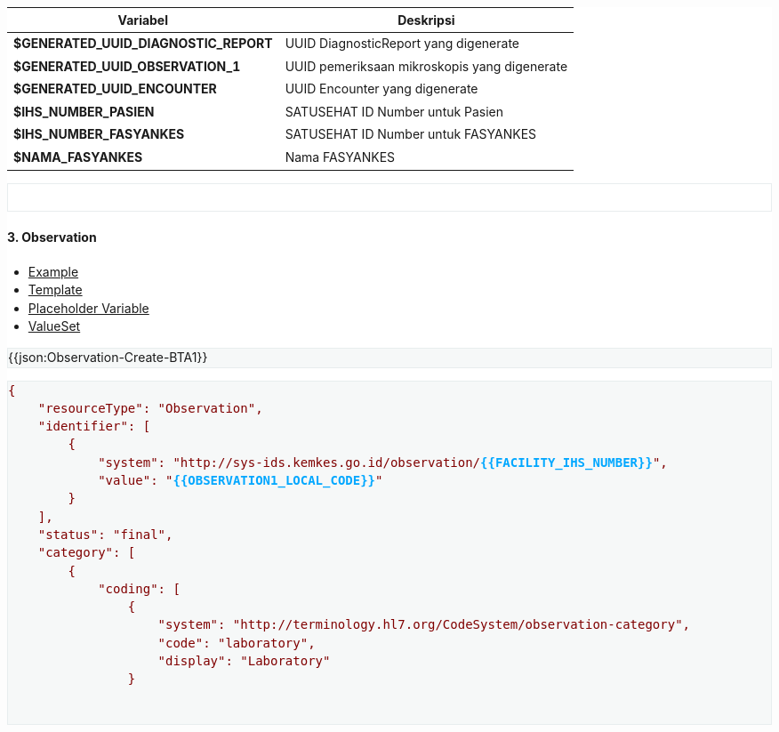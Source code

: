 | Variabel                  | Deskripsi |
| ------------------------- | --------- |
| __$GENERATED_UUID_DIAGNOSTIC_REPORT__ | UUID DiagnosticReport yang digenerate |
| __$GENERATED_UUID_OBSERVATION_1__ | UUID pemeriksaan mikroskopis yang digenerate |
| __$GENERATED_UUID_ENCOUNTER__ | UUID Encounter yang digenerate |
| __$IHS_NUMBER_PASIEN__    | SATUSEHAT ID Number untuk Pasien |
| __$IHS_NUMBER_FASYANKES__ | SATUSEHAT ID Number untuk FASYANKES |
| __$NAMA_FASYANKES__ | Nama FASYANKES |
</div>
    </div>
    <div role="tabpanel" class="tab-pane" id="valueset-15" style="border: 1px solid #e8edee; padding: 15px 10px;">
        <div>
        </div>
    </div>
</div>

#### 3. Observation
<ul class="nav nav-tabs" role="tablist">
    <li role="presentation" class="active">
        <a href="#example-16" aria-controls="example" role="tab" data-toggle="tab">Example</a>
    </li>
    <li role="presentation">
        <a href="#data-16" aria-controls="data" role="tab" data-toggle="tab">Template</a>
    </li>
    <li role="presentation">
        <a href="#variabel-16" aria-controls="variabel" role="tab" data-toggle="tab">Placeholder Variable</a>
    </li>
    <li role="presentation">
        <a href="#valueset-16" aria-controls="variabel" role="tab" data-toggle="tab">ValueSet</a>
    </li>
</ul>

<div class="tab-content snippet">
    <div role="tabpanel" class="tab-pane active" id="example-16">
        <div style="background: #F6F8F8;border: 1px solid #e8edee;">
        {{json:Observation-Create-BTA1}}
        </div>
    </div>
    <div role="tabpanel" class="tab-pane" id="data-16">
        <pre style="background: #F6F8F8;border: 1px solid #e8edee; color: maroon;">
{
    "resourceType": "Observation",
    "identifier": [
        {
            "system": "http://sys-ids.kemkes.go.id/observation/<strong style="color:#00a7ff">&lcub;&lcub;FACILITY_IHS_NUMBER&rcub;&rcub;</strong>",
            "value": "<strong style="color:#00a7ff">&lcub;&lcub;OBSERVATION1_LOCAL_CODE&rcub;&rcub;</strong>"
        }
    ],
    "status": "final",
    "category": [
        {
            "coding": [
                {
                    "system": "http://terminology.hl7.org/CodeSystem/observation-category",
                    "code": "laboratory",
                    "display": "Laboratory"
                }